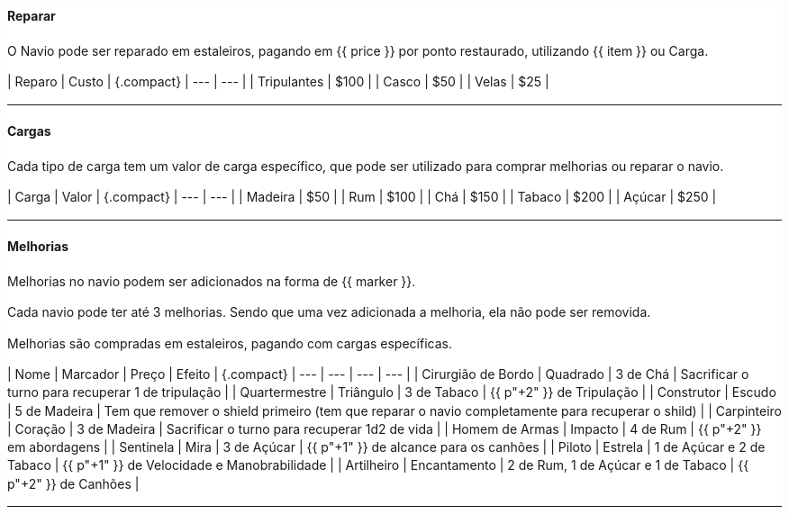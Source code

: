
#### Reparar
O Navio pode ser reparado em estaleiros, pagando em {{ price }} por ponto restaurado, utilizando {{ item }} ou Carga.

| Reparo      | Custo | {.compact}
| ---         | ---   |
| Tripulantes | $100  |
| Casco       | $50   |
| Velas       | $25   |

---

#### Cargas
Cada tipo de carga tem um valor de carga específico, que pode ser utilizado para comprar melhorias ou reparar o navio.

| Carga   | Valor  | {.compact}
| ---     | ---    |
| Madeira | $50    |
| Rum     | $100   |
| Chá     | $150   |
| Tabaco  | $200   |
| Açúcar  | $250   |

---

#### Melhorias
Melhorias no navio podem ser adicionados na forma de {{ marker }}.

Cada navio pode ter até 3 melhorias. Sendo que uma vez adicionada a melhoria, ela não pode ser removida.

Melhorias são compradas em estaleiros, pagando com cargas específicas.

| Nome               | Marcador     | Preço                               | Efeito | {.compact}
| ---                | ---          | ---                                 | ---    |
| Cirurgião de Bordo | Quadrado     | 3 de Chá                            | Sacrificar o turno  para recuperar 1 de tripulação |
| Quartermestre      | Triângulo    | 3 de Tabaco                         | {{ p"+2" }} de Tripulação |
| Construtor         | Escudo       | 5 de Madeira                        | Tem que remover o shield primeiro (tem que reparar o navio completamente para recuperar o shild) |
| Carpinteiro        | Coração      | 3 de Madeira                        | Sacrificar o turno para recuperar 1d2 de vida |
| Homem de Armas     | Impacto      | 4 de Rum                            | {{ p"+2" }} em abordagens |
| Sentinela          | Mira         | 3 de Açúcar                         | {{ p"+1" }} de alcance para os canhões |
| Piloto             | Estrela      | 1 de Açúcar e 2 de Tabaco           | {{ p"+1" }} de Velocidade e Manobrabilidade |
| Artilheiro         | Encantamento | 2 de Rum, 1 de Açúcar e 1 de Tabaco | {{ p"+2" }} de Canhões |

---